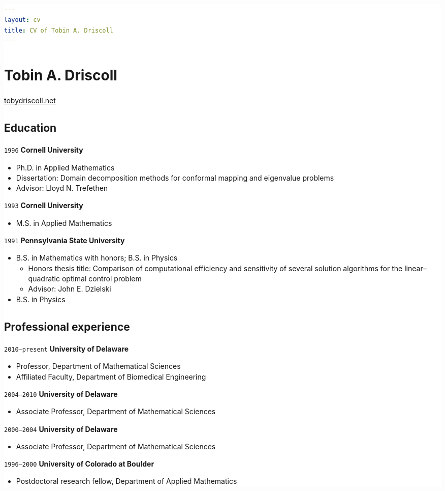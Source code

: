 ```yaml
---
layout: cv
title: CV of Tobin A. Driscoll
---
```

# Tobin A. Driscoll

<div id="webaddress">
<a href="https://tobydriscoll.net">tobydriscoll.net</a>
</div>



## Education

`1996`
**Cornell University** 
* Ph.D. in Applied Mathematics
* Dissertation: Domain decomposition methods for conformal mapping and eigenvalue problems
* Advisor: Lloyd N. Trefethen

`1993`
**Cornell University**
* M.S. in Applied Mathematics

`1991`
**Pennsylvania State University**
* B.S. in Mathematics with honors; B.S. in Physics
	* Honors thesis title: Comparison of computational efficiency and sensitivity of several solution algorithms for the linear–quadratic optimal control problem
    * Advisor: John E. Dzielski
* B.S. in Physics

## Professional experience

`2010–present`
**University of Delaware** 
* Professor, Department of Mathematical Sciences  
* Affiliated Faculty, Department of Biomedical Engineering 

`2004–2010`
**University of Delaware** 
* Associate Professor, Department of Mathematical Sciences  

`2000–2004`
**University of Delaware** 
* Associate Professor, Department of Mathematical Sciences  

`1996–2000`
**University of Colorado at Boulder**
* Postdoctoral research fellow, Department of Applied Mathematics 

